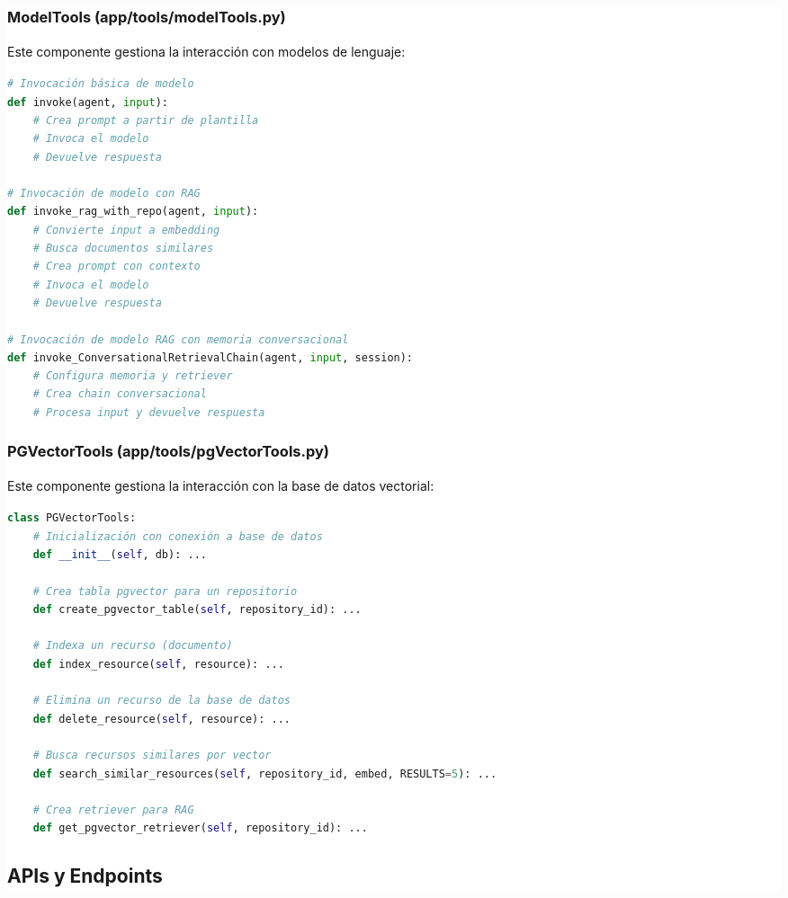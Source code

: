 ### ModelTools (app/tools/modelTools.py)

Este componente gestiona la interacción con modelos de lenguaje:

```python
# Invocación básica de modelo
def invoke(agent, input):
    # Crea prompt a partir de plantilla
    # Invoca el modelo
    # Devuelve respuesta

# Invocación de modelo con RAG
def invoke_rag_with_repo(agent, input):
    # Convierte input a embedding
    # Busca documentos similares
    # Crea prompt con contexto
    # Invoca el modelo
    # Devuelve respuesta

# Invocación de modelo RAG con memoria conversacional
def invoke_ConversationalRetrievalChain(agent, input, session):
    # Configura memoria y retriever
    # Crea chain conversacional
    # Procesa input y devuelve respuesta
```

### PGVectorTools (app/tools/pgVectorTools.py)

Este componente gestiona la interacción con la base de datos vectorial:

```python
class PGVectorTools:
    # Inicialización con conexión a base de datos
    def __init__(self, db): ...
    
    # Crea tabla pgvector para un repositorio
    def create_pgvector_table(self, repository_id): ...
    
    # Indexa un recurso (documento)
    def index_resource(self, resource): ...
    
    # Elimina un recurso de la base de datos
    def delete_resource(self, resource): ...
    
    # Busca recursos similares por vector
    def search_similar_resources(self, repository_id, embed, RESULTS=5): ...
    
    # Crea retriever para RAG
    def get_pgvector_retriever(self, repository_id): ...
```

## APIs y Endpoints
